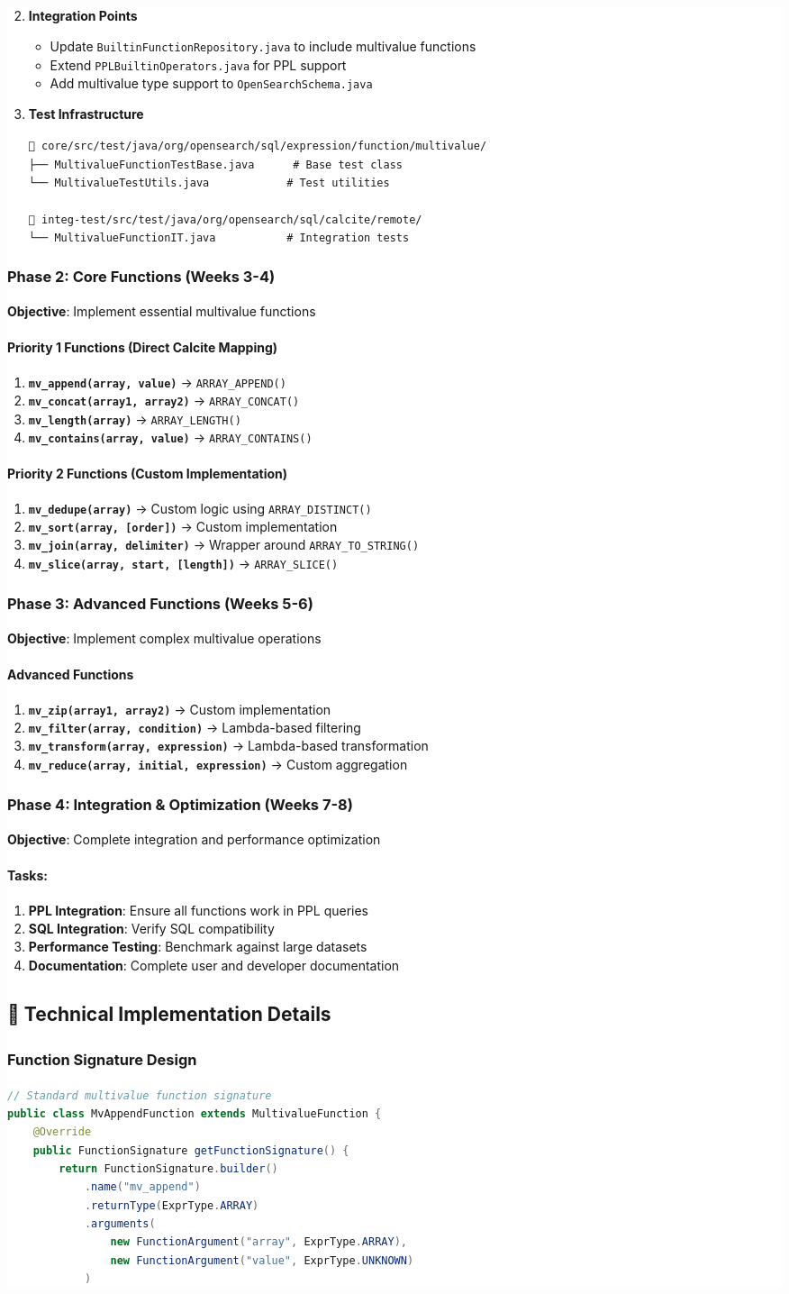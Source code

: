 2. **Integration Points**
   - Update `BuiltinFunctionRepository.java` to include multivalue functions
   - Extend `PPLBuiltinOperators.java` for PPL support
   - Add multivalue type support to `OpenSearchSchema.java`

3. **Test Infrastructure**
   ```
   📁 core/src/test/java/org/opensearch/sql/expression/function/multivalue/
   ├── MultivalueFunctionTestBase.java      # Base test class
   └── MultivalueTestUtils.java            # Test utilities
   
   📁 integ-test/src/test/java/org/opensearch/sql/calcite/remote/
   └── MultivalueFunctionIT.java           # Integration tests
   ```

### **Phase 2: Core Functions (Weeks 3-4)**
**Objective**: Implement essential multivalue functions

#### **Priority 1 Functions (Direct Calcite Mapping)**
1. **`mv_append(array, value)`** → `ARRAY_APPEND()`
2. **`mv_concat(array1, array2)`** → `ARRAY_CONCAT()`
3. **`mv_length(array)`** → `ARRAY_LENGTH()`
4. **`mv_contains(array, value)`** → `ARRAY_CONTAINS()`

#### **Priority 2 Functions (Custom Implementation)**
1. **`mv_dedupe(array)`** → Custom logic using `ARRAY_DISTINCT()`
2. **`mv_sort(array, [order])`** → Custom implementation
3. **`mv_join(array, delimiter)`** → Wrapper around `ARRAY_TO_STRING()`
4. **`mv_slice(array, start, [length])`** → `ARRAY_SLICE()`

### **Phase 3: Advanced Functions (Weeks 5-6)**
**Objective**: Implement complex multivalue operations

#### **Advanced Functions**
1. **`mv_zip(array1, array2)`** → Custom implementation
2. **`mv_filter(array, condition)`** → Lambda-based filtering
3. **`mv_transform(array, expression)`** → Lambda-based transformation
4. **`mv_reduce(array, initial, expression)`** → Custom aggregation

### **Phase 4: Integration & Optimization (Weeks 7-8)**
**Objective**: Complete integration and performance optimization

#### **Tasks:**
1. **PPL Integration**: Ensure all functions work in PPL queries
2. **SQL Integration**: Verify SQL compatibility
3. **Performance Testing**: Benchmark against large datasets
4. **Documentation**: Complete user and developer documentation

## 🔧 **Technical Implementation Details**

### **Function Signature Design**
```java
// Standard multivalue function signature
public class MvAppendFunction extends MultivalueFunction {
    @Override
    public FunctionSignature getFunctionSignature() {
        return FunctionSignature.builder()
            .name("mv_append")
            .returnType(ExprType.ARRAY)
            .arguments(
                new FunctionArgument("array", ExprType.ARRAY),
                new FunctionArgument("value", ExprType.UNKNOWN)
            )
```